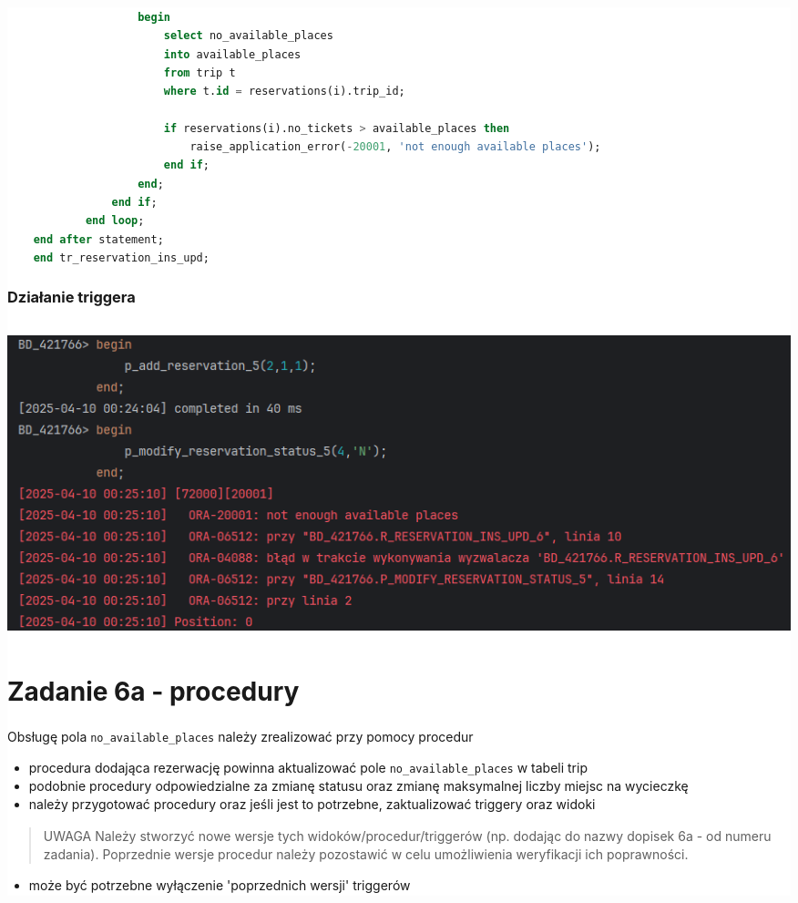 ```sql
                    begin
                        select no_available_places
                        into available_places
                        from trip t
                        where t.id = reservations(i).trip_id;

                        if reservations(i).no_tickets > available_places then
                            raise_application_error(-20001, 'not enough available places');
                        end if;
                    end;
                end if;
            end loop;
    end after statement;
    end tr_reservation_ins_upd;
```

### Działanie triggera

## ![alt text](./images/ex6/t1.png)

# Zadanie 6a - procedury

Obsługę pola `no_available_places` należy zrealizować przy pomocy procedur

- procedura dodająca rezerwację powinna aktualizować pole `no_available_places` w tabeli trip
- podobnie procedury odpowiedzialne za zmianę statusu oraz zmianę maksymalnej liczby miejsc na wycieczkę
- należy przygotować procedury oraz jeśli jest to potrzebne, zaktualizować triggery oraz widoki

> UWAGA
> Należy stworzyć nowe wersje tych widoków/procedur/triggerów (np. dodając do nazwy dopisek 6a - od numeru zadania). Poprzednie wersje procedur należy pozostawić w celu umożliwienia weryfikacji ich poprawności.

- może być potrzebne wyłączenie 'poprzednich wersji' triggerów
